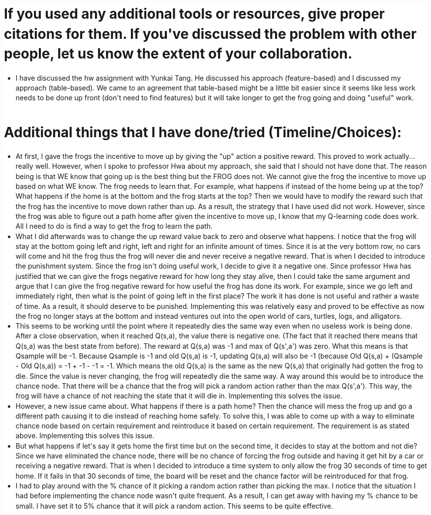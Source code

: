 # If you used any additional tools or resources, give proper citations for them. If you've discussed the problem with other people, let us know the extent of your collaboration.
* I have discussed the hw assignment with Yunkai Tang. He discussed his approach (feature-based) and I discussed my approach (table-based). We came to an agreement that table-based might be a little bit easier since it seems like less work needs to be done up front (don't need to find features) but it will take longer to get the frog going and doing "useful" work. 

# Additional things that I have done/tried (Timeline/Choices):
* At first, I gave the frogs the incentive to move up by giving the "up" action a positive reward. This proved to work actually... really well. However, when I spoke to professor Hwa about my approach, she said that I should not have done that. The reason being is that WE know that going up is the best thing but the FROG does not. We cannot give the frog the incentive to move up based on what WE know. The frog needs to learn that. For example, what happens if instead of the home being up at the top? What happens if the home is at the bottom and the frog starts at the top? Then we would have to modify the reward such that the frog has the incentive to move down rather than up. As a result, the strategy that I have used did not work. However, since the frog was able to figure out a path home after given the incentive to move up, I know that my Q-learning code does work. All I need to do is find a way to get the frog to learn the path.
* What I did afterwards was to change the up reward value back to zero and observe what happens. I notice that the frog will stay at the bottom going left and right, left and right for an infinite amount of times. Since it is at the very bottom row, no cars will come and hit the frog thus the frog will never die and never receive a negative reward. That is when I decided to introduce the punishment system. Since the frog isn't doing useful work, I decide to give it a negative one. Since professor Hwa has justified that we can give the frogs negative reward for how long they stay alive, then I could take the same argument and argue that I can give the frog negative reward for how useful the frog has done its work. For example, since we go left and immediately right, then what is the point of going left in the first place? The work it has done is not useful and rather a waste of time. As a result, it should deserve to be punished. Implementing this was relatively easy and proved to be effective as now the frog no longer stays at the bottom and instead ventures out into the open world of cars, turtles, logs, and alligators. 
* This seems to be working until the point where it repeatedly dies the same way even when no useless work is being done. After a close observation, when it reached Q(s,a), the value there is negative one. (The fact that it reached there means that Q(s,a) was the best state from before). The reward at Q(s,a) was -1 and max of Q(s',a') was zero. What this means is that Qsample will be -1. Because Qsample is -1 and old Q(s,a) is -1, updating Q(s,a) will also be -1 (because Old Q(s,a) + (Qsample - Old Q(s,a)) = -1 + -1 - -1 = -1. Which means the old Q(s,a) is the same as the new Q(s,a) that originally had gotten the frog to die. Since the value is never changing, the frog will repeatedly die the same way. A way around this would be to introduce the chance node. That there will be a chance that the frog will pick a random action rather than the max Q(s',a'). This way, the frog will have a chance of not reaching the state that it will die in. Implementing this solves the issue. 
* However, a new issue came about. What happens if there is a path home? Then the chance will mess the frog up and go a different path causing it to die instead of reaching home safely. To solve this, I was able to come up with a way to eliminate chance node based on certain requirement and reintroduce it based on certain requirement. The requirement is as stated above. Implementing this solves this issue.
* But what happens if let's say it gets home the first time but on the second time, it decides to stay at the bottom and not die? Since we have eliminated the chance node, there will be no chance of forcing the frog outside and having it get hit by a car or receiving a negative reward. That is when I decided to introduce a time system to only allow the frog 30 seconds of time to get home. If it fails in that 30 seconds of time, the board will be reset and the chance factor will be reintroduced for that frog. 
* I had to play around with the % chance of it picking a random action rather than picking the max. I notice that the situation I had before implementing the chance node wasn't quite frequent. As a result, I can get away with having my % chance to be small. I have set it to 5% chance that it will pick a random action. This seems to be quite effective. 
